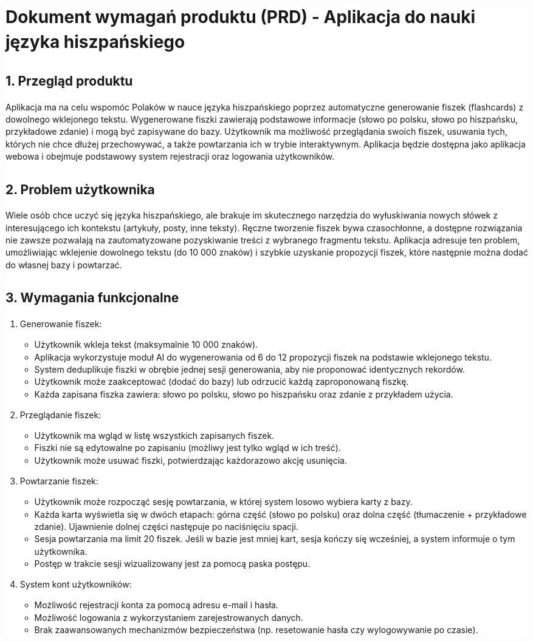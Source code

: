 # Dokument wymagań produktu (PRD) - Aplikacja do nauki języka hiszpańskiego

## 1. Przegląd produktu
Aplikacja ma na celu wspomóc Polaków w nauce języka hiszpańskiego poprzez automatyczne generowanie fiszek (flashcards) z dowolnego wklejonego tekstu. Wygenerowane fiszki zawierają podstawowe informacje (słowo po polsku, słowo po hiszpańsku, przykładowe zdanie) i mogą być zapisywane do bazy. Użytkownik ma możliwość przeglądania swoich fiszek, usuwania tych, których nie chce dłużej przechowywać, a także powtarzania ich w trybie interaktywnym. Aplikacja będzie dostępna jako aplikacja webowa i obejmuje podstawowy system rejestracji oraz logowania użytkowników.

## 2. Problem użytkownika
Wiele osób chce uczyć się języka hiszpańskiego, ale brakuje im skutecznego narzędzia do wyłuskiwania nowych słówek z interesującego ich kontekstu (artykuły, posty, inne teksty). Ręczne tworzenie fiszek bywa czasochłonne, a dostępne rozwiązania nie zawsze pozwalają na zautomatyzowane pozyskiwanie treści z wybranego fragmentu tekstu. Aplikacja adresuje ten problem, umożliwiając wklejenie dowolnego tekstu (do 10 000 znaków) i szybkie uzyskanie propozycji fiszek, które następnie można dodać do własnej bazy i powtarzać.

## 3. Wymagania funkcjonalne
1. Generowanie fiszek:
   - Użytkownik wkleja tekst (maksymalnie 10 000 znaków).
   - Aplikacja wykorzystuje moduł AI do wygenerowania od 6 do 12 propozycji fiszek na podstawie wklejonego tekstu.
   - System deduplikuje fiszki w obrębie jednej sesji generowania, aby nie proponować identycznych rekordów.
   - Użytkownik może zaakceptować (dodać do bazy) lub odrzucić każdą zaproponowaną fiszkę.
   - Każda zapisana fiszka zawiera: słowo po polsku, słowo po hiszpańsku oraz zdanie z przykładem użycia.

2. Przeglądanie fiszek:
   - Użytkownik ma wgląd w listę wszystkich zapisanych fiszek.
   - Fiszki nie są edytowalne po zapisaniu (możliwy jest tylko wgląd w ich treść).
   - Użytkownik może usuwać fiszki, potwierdzając każdorazowo akcję usunięcia.

3. Powtarzanie fiszek:
   - Użytkownik może rozpocząć sesję powtarzania, w której system losowo wybiera karty z bazy.
   - Każda karta wyświetla się w dwóch etapach: górna część (słowo po polsku) oraz dolna część (tłumaczenie + przykładowe zdanie). Ujawnienie dolnej części następuje po naciśnięciu spacji.
   - Sesja powtarzania ma limit 20 fiszek. Jeśli w bazie jest mniej kart, sesja kończy się wcześniej, a system informuje o tym użytkownika.
   - Postęp w trakcie sesji wizualizowany jest za pomocą paska postępu.

4. System kont użytkowników:
   - Możliwość rejestracji konta za pomocą adresu e-mail i hasła.
   - Możliwość logowania z wykorzystaniem zarejestrowanych danych.
   - Brak zaawansowanych mechanizmów bezpieczeństwa (np. resetowanie hasła czy wylogowywanie po czasie).
